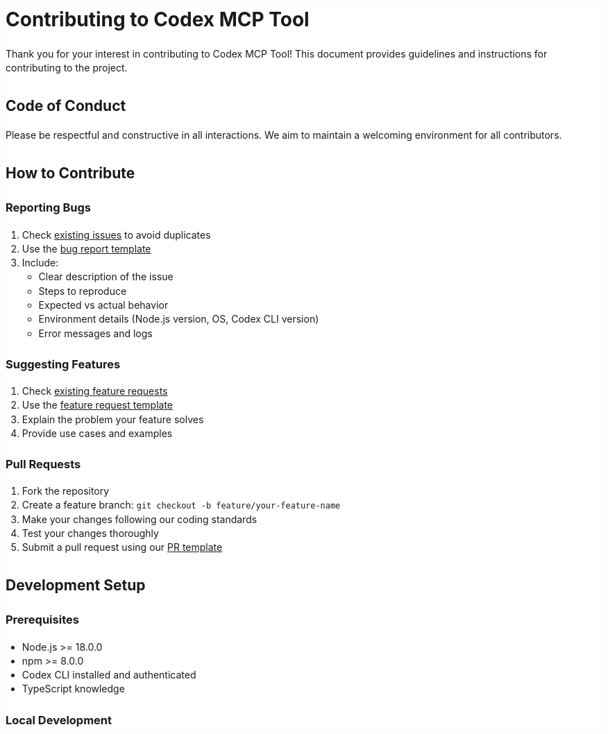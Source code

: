 # Contributing to Codex MCP Tool

Thank you for your interest in contributing to Codex MCP Tool! This document provides guidelines and instructions for contributing to the project.

## Code of Conduct

Please be respectful and constructive in all interactions. We aim to maintain a welcoming environment for all contributors.

## How to Contribute

### Reporting Bugs

1. Check [existing issues](https://github.com/x51xxx/codex-mcp-tool/issues) to avoid duplicates
2. Use the [bug report template](.github/ISSUE_TEMPLATE/bug_report.md)
3. Include:
   - Clear description of the issue
   - Steps to reproduce
   - Expected vs actual behavior
   - Environment details (Node.js version, OS, Codex CLI version)
   - Error messages and logs

### Suggesting Features

1. Check [existing feature requests](https://github.com/x51xxx/codex-mcp-tool/issues?q=is%3Aissue+label%3Aenhancement)
2. Use the [feature request template](.github/ISSUE_TEMPLATE/feature_request.md)
3. Explain the problem your feature solves
4. Provide use cases and examples

### Pull Requests

1. Fork the repository
2. Create a feature branch: `git checkout -b feature/your-feature-name`
3. Make your changes following our coding standards
4. Test your changes thoroughly
5. Submit a pull request using our [PR template](.github/pull_request_template.md)

## Development Setup

### Prerequisites

- Node.js >= 18.0.0
- npm >= 8.0.0
- Codex CLI installed and authenticated
- TypeScript knowledge

### Local Development
